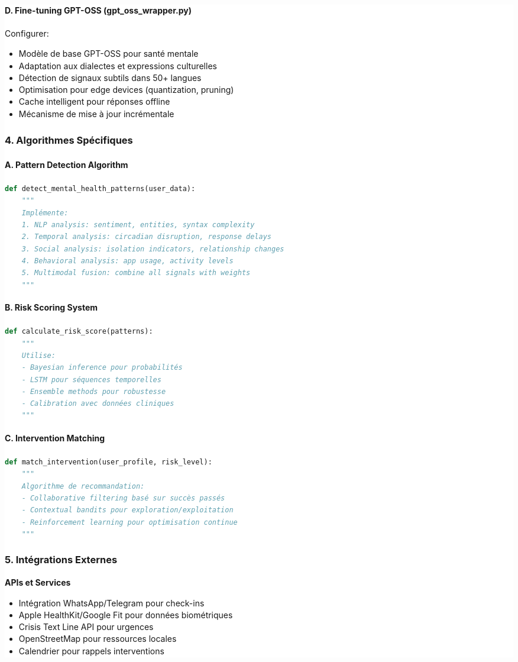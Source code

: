 #### D. Fine-tuning GPT-OSS (gpt_oss_wrapper.py)
Configurer:
- Modèle de base GPT-OSS pour santé mentale
- Adaptation aux dialectes et expressions culturelles
- Détection de signaux subtils dans 50+ langues
- Optimisation pour edge devices (quantization, pruning)
- Cache intelligent pour réponses offline
- Mécanisme de mise à jour incrémentale

### 4. Algorithmes Spécifiques

#### A. Pattern Detection Algorithm
```python
def detect_mental_health_patterns(user_data):
    """
    Implémente:
    1. NLP analysis: sentiment, entities, syntax complexity
    2. Temporal analysis: circadian disruption, response delays
    3. Social analysis: isolation indicators, relationship changes
    4. Behavioral analysis: app usage, activity levels
    5. Multimodal fusion: combine all signals with weights
    """
```

#### B. Risk Scoring System
```python
def calculate_risk_score(patterns):
    """
    Utilise:
    - Bayesian inference pour probabilités
    - LSTM pour séquences temporelles
    - Ensemble methods pour robustesse
    - Calibration avec données cliniques
    """
```

#### C. Intervention Matching
```python
def match_intervention(user_profile, risk_level):
    """
    Algorithme de recommandation:
    - Collaborative filtering basé sur succès passés
    - Contextual bandits pour exploration/exploitation
    - Reinforcement learning pour optimisation continue
    """
```

### 5. Intégrations Externes
**APIs et Services**
- Intégration WhatsApp/Telegram pour check-ins
- Apple HealthKit/Google Fit pour données biométriques
- Crisis Text Line API pour urgences
- OpenStreetMap pour ressources locales
- Calendrier pour rappels interventions
